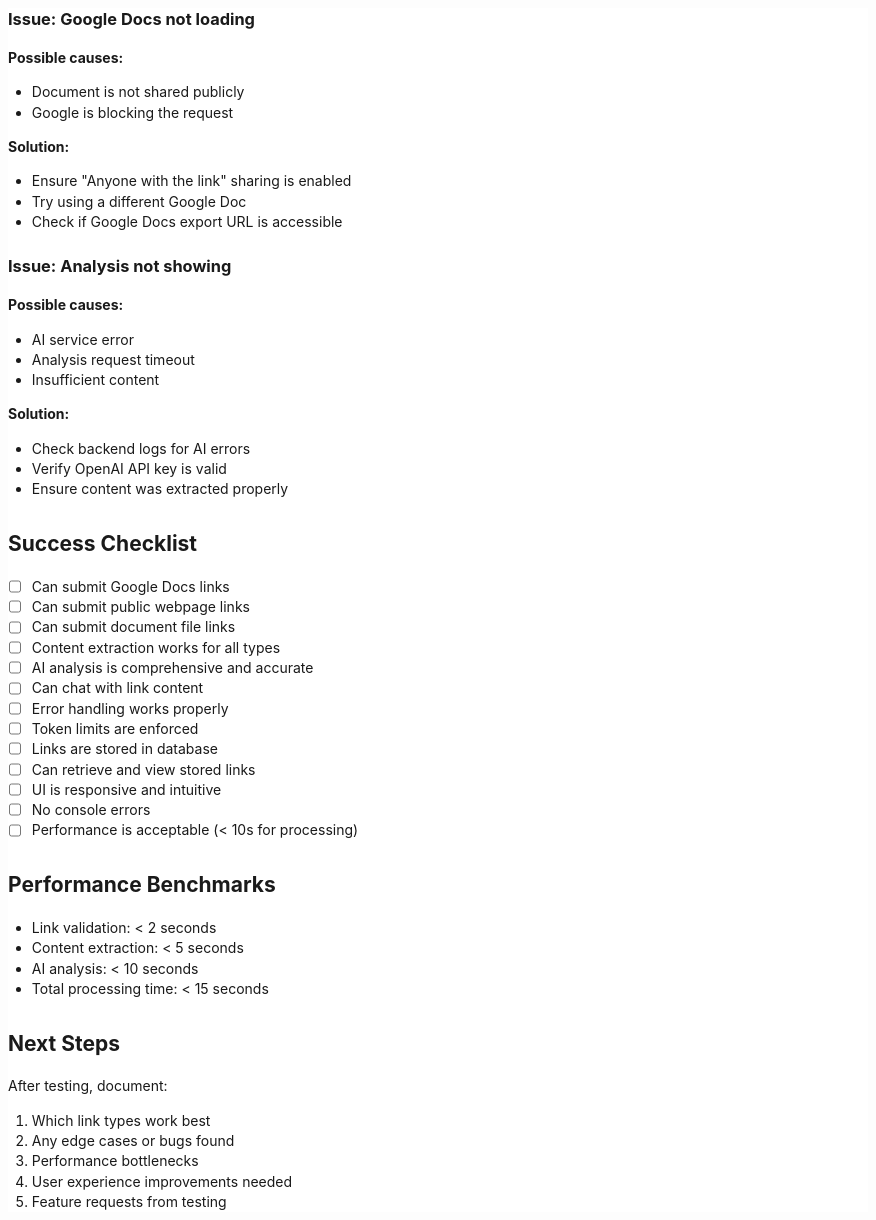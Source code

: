 ### Issue: Google Docs not loading
**Possible causes:**
- Document is not shared publicly
- Google is blocking the request

**Solution:**
- Ensure "Anyone with the link" sharing is enabled
- Try using a different Google Doc
- Check if Google Docs export URL is accessible

### Issue: Analysis not showing
**Possible causes:**
- AI service error
- Analysis request timeout
- Insufficient content

**Solution:**
- Check backend logs for AI errors
- Verify OpenAI API key is valid
- Ensure content was extracted properly

## Success Checklist

- [ ] Can submit Google Docs links
- [ ] Can submit public webpage links
- [ ] Can submit document file links
- [ ] Content extraction works for all types
- [ ] AI analysis is comprehensive and accurate
- [ ] Can chat with link content
- [ ] Error handling works properly
- [ ] Token limits are enforced
- [ ] Links are stored in database
- [ ] Can retrieve and view stored links
- [ ] UI is responsive and intuitive
- [ ] No console errors
- [ ] Performance is acceptable (< 10s for processing)

## Performance Benchmarks

- Link validation: < 2 seconds
- Content extraction: < 5 seconds
- AI analysis: < 10 seconds
- Total processing time: < 15 seconds

## Next Steps

After testing, document:
1. Which link types work best
2. Any edge cases or bugs found
3. Performance bottlenecks
4. User experience improvements needed
5. Feature requests from testing

